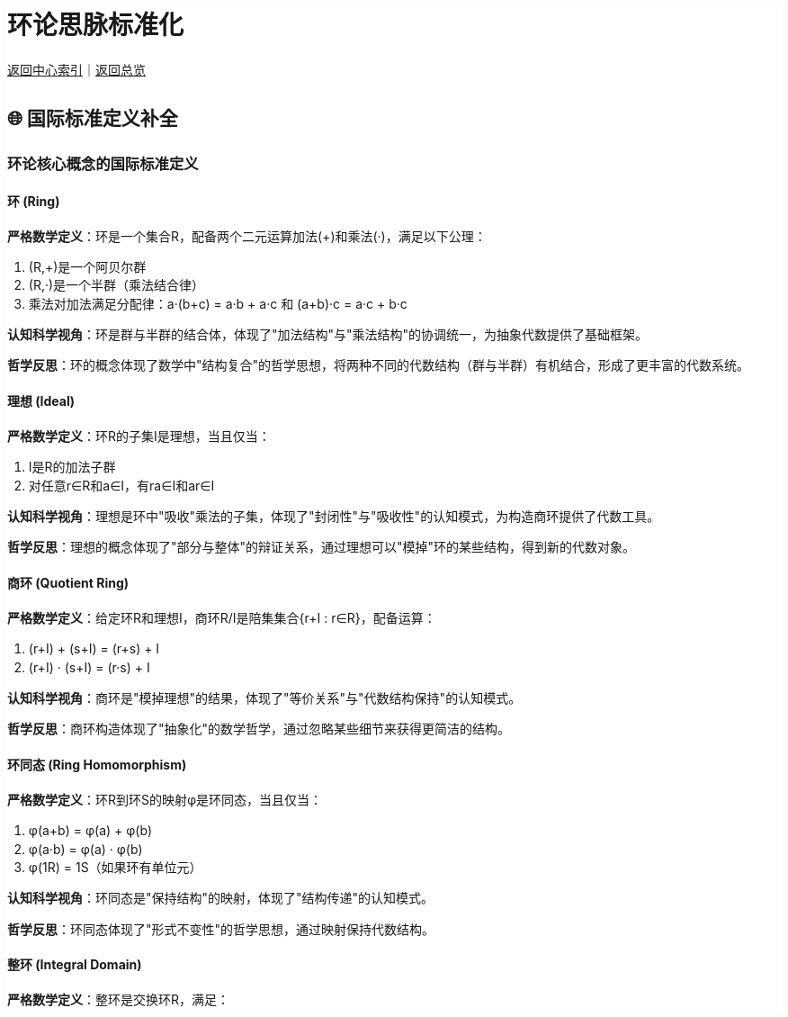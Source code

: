 # 环论思脉标准化

[返回中心索引](./00-思脉体系中心索引.md)｜[返回总览](./00-思脉体系总览.md)

## 🌐 国际标准定义补全

### 环论核心概念的国际标准定义

#### 环 (Ring)

**严格数学定义**：环是一个集合R，配备两个二元运算加法(+)和乘法(·)，满足以下公理：

1. (R,+)是一个阿贝尔群
2. (R,·)是一个半群（乘法结合律）
3. 乘法对加法满足分配律：a·(b+c) = a·b + a·c 和 (a+b)·c = a·c + b·c

**认知科学视角**：环是群与半群的结合体，体现了"加法结构"与"乘法结构"的协调统一，为抽象代数提供了基础框架。

**哲学反思**：环的概念体现了数学中"结构复合"的哲学思想，将两种不同的代数结构（群与半群）有机结合，形成了更丰富的代数系统。

#### 理想 (Ideal)

**严格数学定义**：环R的子集I是理想，当且仅当：

1. I是R的加法子群
2. 对任意r∈R和a∈I，有ra∈I和ar∈I

**认知科学视角**：理想是环中"吸收"乘法的子集，体现了"封闭性"与"吸收性"的认知模式，为构造商环提供了代数工具。

**哲学反思**：理想的概念体现了"部分与整体"的辩证关系，通过理想可以"模掉"环的某些结构，得到新的代数对象。

#### 商环 (Quotient Ring)

**严格数学定义**：给定环R和理想I，商环R/I是陪集集合{r+I : r∈R}，配备运算：

1. (r+I) + (s+I) = (r+s) + I
2. (r+I) · (s+I) = (r·s) + I

**认知科学视角**：商环是"模掉理想"的结果，体现了"等价关系"与"代数结构保持"的认知模式。

**哲学反思**：商环构造体现了"抽象化"的数学哲学，通过忽略某些细节来获得更简洁的结构。

#### 环同态 (Ring Homomorphism)

**严格数学定义**：环R到环S的映射φ是环同态，当且仅当：

1. φ(a+b) = φ(a) + φ(b)
2. φ(a·b) = φ(a) · φ(b)
3. φ(1R) = 1S（如果环有单位元）

**认知科学视角**：环同态是"保持结构"的映射，体现了"结构传递"的认知模式。

**哲学反思**：环同态体现了"形式不变性"的哲学思想，通过映射保持代数结构。

#### 整环 (Integral Domain)

**严格数学定义**：整环是交换环R，满足：
